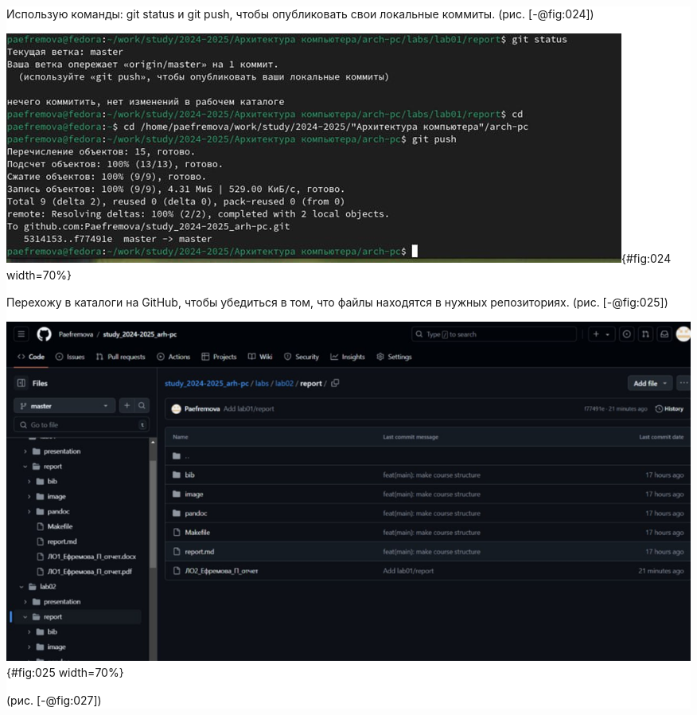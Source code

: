 Использую команды: git status и git push, чтобы опубликовать свои локальные коммиты. (рис. [-@fig:024])

![Ввод команд](image/1.24.jpg){#fig:024 width=70%}

Перехожу в каталоги на GitHub, чтобы убедиться в том, что файлы находятся в нужных репозиториях. (рис. [-@fig:025]) 

![Переход в каталоги](image/1.25.jpg){#fig:025 width=70%}

(рис. [-@fig:027]) 
